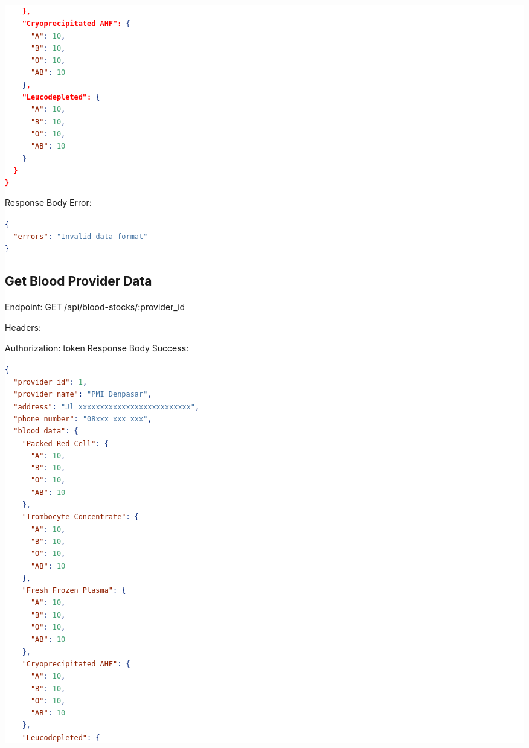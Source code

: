 ```json
    },
    "Cryoprecipitated AHF": {
      "A": 10,
      "B": 10,
      "O": 10,
      "AB": 10
    },
    "Leucodepleted": {
      "A": 10,
      "B": 10,
      "O": 10,
      "AB": 10
    }
  }
}
```

Response Body Error:

```json
{
  "errors": "Invalid data format"
}

```

## Get Blood Provider Data
Endpoint: GET /api/blood-stocks/:provider_id

Headers:

Authorization: token
Response Body Success:
```json
{
  "provider_id": 1,
  "provider_name": "PMI Denpasar",
  "address": "Jl xxxxxxxxxxxxxxxxxxxxxxxxxx",
  "phone_number": "08xxx xxx xxx",
  "blood_data": {
    "Packed Red Cell": {
      "A": 10,
      "B": 10,
      "O": 10,
      "AB": 10
    },
    "Trombocyte Concentrate": {
      "A": 10,
      "B": 10,
      "O": 10,
      "AB": 10
    },
    "Fresh Frozen Plasma": {
      "A": 10,
      "B": 10,
      "O": 10,
      "AB": 10
    },
    "Cryoprecipitated AHF": {
      "A": 10,
      "B": 10,
      "O": 10,
      "AB": 10
    },
    "Leucodepleted": {
```